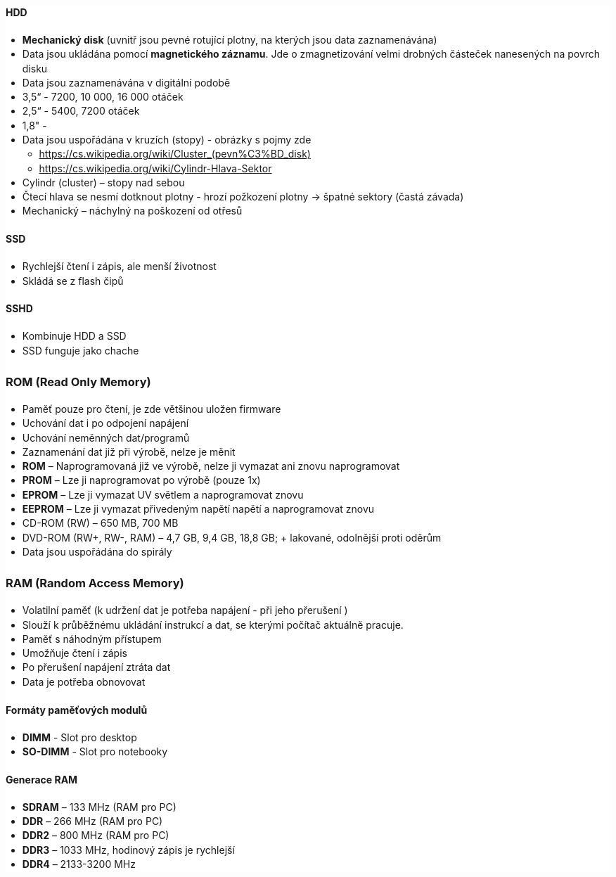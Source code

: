 #### HDD
- **Mechanický disk** (uvnitř jsou pevné rotující plotny, na kterých jsou data zaznamenávána)
- Data jsou ukládána pomocí **magnetického záznamu**. Jde o zmagnetizování velmi drobných částeček nanesených na povrch disku
- Data jsou zaznamenávána v digitální podobě
- 3,5“ - 7200, 10 000, 16 000 otáček
- 2,5“ - 5400, 7200 otáček
- 1,8" -
- Data jsou uspořádána v kruzích (stopy) - obrázky s pojmy zde
	- https://cs.wikipedia.org/wiki/Cluster_(pevn%C3%BD_disk)
	- https://cs.wikipedia.org/wiki/Cylindr-Hlava-Sektor
- Cylindr (cluster) – stopy nad sebou
- Čtecí hlava se nesmí dotknout plotny - hrozí požkození plotny -> špatné sektory (častá závada)
- Mechanický – náchylný na poškození od otřesů

#### SSD
- Rychlejší čtení i zápis, ale menší životnost
- Skládá se z flash čipů

#### SSHD
- Kombinuje HDD a SSD
- SSD funguje jako chache

### ROM (Read Only Memory)
- Paměť pouze pro čtení, je zde většinou uložen firmware
- Uchování dat i po odpojení napájení
- Uchování neměnných dat/programů
- Zaznamenání dat již při výrobě, nelze je měnit
- **ROM** – Naprogramovaná již ve výrobě, nelze ji vymazat ani znovu naprogramovat
- **PROM** – Lze ji naprogramovat po výrobě (pouze 1x)
- **EPROM** – Lze ji vymazat UV světlem a naprogramovat znovu
- **EEPROM** – Lze ji vymazat přivedeným napětí napětí a naprogramovat znovu
- CD-ROM (RW) – 650 MB, 700 MB
- DVD-ROM (RW+, RW-, RAM) – 4,7 GB, 9,4 GB, 18,8 GB; + lakované, odolnější proti oděrům
- Data jsou uspořádána do spirály

### RAM (Random Access Memory)
- Volatilní paměť (k udržení dat je potřeba napájení - při jeho přerušení )
- Slouží k průběžnému ukládání instrukcí a dat, se kterými počítač aktuálně pracuje.
- Paměť s náhodným přístupem
- Umožňuje čtení i zápis
- Po přerušení napájení ztráta dat
- Data je potřeba obnovovat

#### Formáty paměťových modulů
- **DIMM** - Slot pro desktop
- **SO-DIMM** - Slot pro notebooky

#### Generace RAM
- **SDRAM** – 133 MHz (RAM pro PC)
- **DDR** – 266 MHz (RAM pro PC)
- **DDR2** – 800 MHz (RAM pro PC)
- **DDR3** – 1033 MHz, hodinový zápis je rychlejší
- **DDR4** – 2133-3200 MHz
